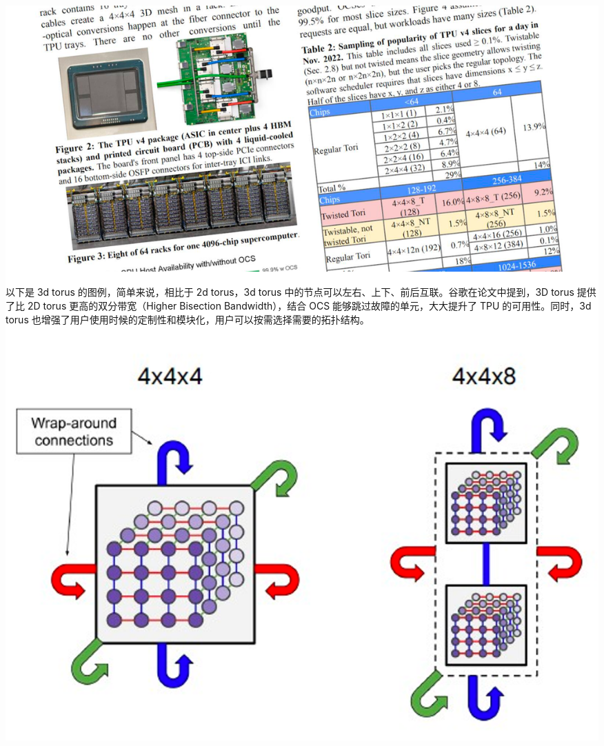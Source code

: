 ![Alt text](used_images/04TPUIntro13.png)

以下是 3d torus 的图例，简单来说，相比于 2d torus，3d torus 中的节点可以左右、上下、前后互联。谷歌在论文中提到，3D torus 提供了比 2D torus 更高的双分带宽（Higher Bisection Bandwidth），结合 OCS 能够跳过故障的单元，大大提升了 TPU 的可用性。同时，3d torus 也增强了用户使用时候的定制性和模块化，用户可以按需选择需要的拓扑结构。

![Alt text](used_images/04TPUIntro14.png)

